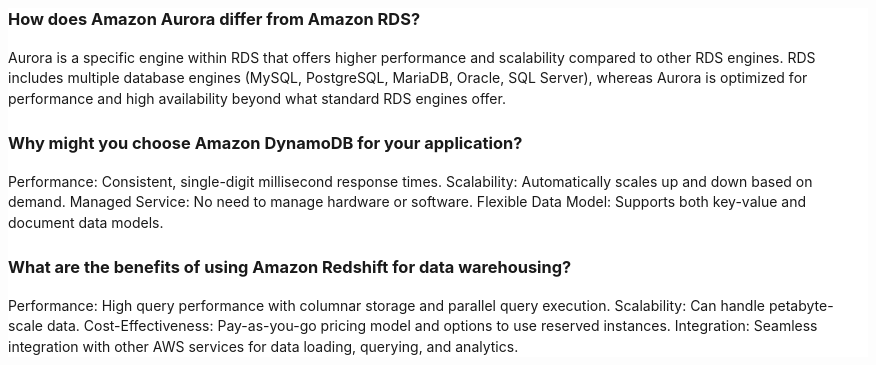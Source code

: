 ### How does Amazon Aurora differ from Amazon RDS?
Aurora is a specific engine within RDS that offers higher performance and scalability compared to other RDS engines.
RDS includes multiple database engines (MySQL, PostgreSQL, MariaDB, Oracle, SQL Server), whereas Aurora is optimized for performance and high availability beyond what standard RDS engines offer.

### Why might you choose Amazon DynamoDB for your application?
Performance: Consistent, single-digit millisecond response times.
Scalability: Automatically scales up and down based on demand.
Managed Service: No need to manage hardware or software.
Flexible Data Model: Supports both key-value and document data models.

### What are the benefits of using Amazon Redshift for data warehousing?
Performance: High query performance with columnar storage and parallel query execution.
Scalability: Can handle petabyte-scale data.
Cost-Effectiveness: Pay-as-you-go pricing model and options to use reserved instances.
Integration: Seamless integration with other AWS services for data loading, querying, and analytics.




